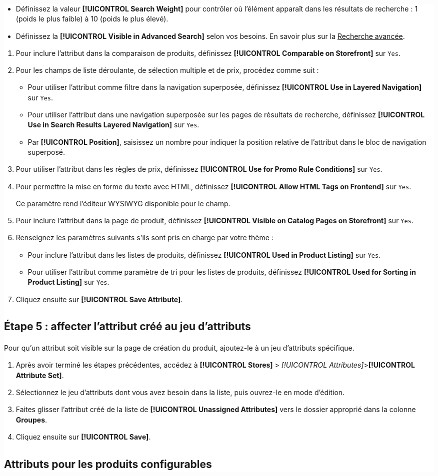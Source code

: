    - Définissez la valeur **[!UICONTROL Search Weight]** pour contrôler où l’élément apparaît dans les résultats de recherche : 1 (poids le plus faible) à 10 (poids le plus élevé).

   - Définissez la **[!UICONTROL Visible in Advanced Search]** selon vos besoins. En savoir plus sur la [Recherche avancée](search.md#advanced-search).

1. Pour inclure l’attribut dans la comparaison de produits, définissez **[!UICONTROL Comparable on Storefront]** sur `Yes`.

1. Pour les champs de liste déroulante, de sélection multiple et de prix, procédez comme suit :

   - Pour utiliser l’attribut comme filtre dans la navigation superposée, définissez **[!UICONTROL Use in Layered Navigation]** sur `Yes`.

   - Pour utiliser l’attribut dans une navigation superposée sur les pages de résultats de recherche, définissez **[!UICONTROL Use in Search Results Layered Navigation]** sur `Yes`.

   - Par **[!UICONTROL Position]**, saisissez un nombre pour indiquer la position relative de l’attribut dans le bloc de navigation superposé.

1. Pour utiliser l’attribut dans les règles de prix, définissez **[!UICONTROL Use for Promo Rule Conditions]** sur `Yes`.

1. Pour permettre la mise en forme du texte avec HTML, définissez **[!UICONTROL Allow HTML Tags on Frontend]** sur `Yes`.

   Ce paramètre rend l’éditeur WYSIWYG disponible pour le champ.

1. Pour inclure l’attribut dans la page de produit, définissez **[!UICONTROL Visible on Catalog Pages on Storefront]** sur `Yes`.

1. Renseignez les paramètres suivants s’ils sont pris en charge par votre thème :

   - Pour inclure l’attribut dans les listes de produits, définissez **[!UICONTROL Used in Product Listing]** sur `Yes`.

   - Pour utiliser l’attribut comme paramètre de tri pour les listes de produits, définissez **[!UICONTROL Used for Sorting in Product Listing]** sur `Yes`.

1. Cliquez ensuite sur **[!UICONTROL Save Attribute]**.

## Étape 5 : affecter l’attribut créé au jeu d’attributs

Pour qu’un attribut soit visible sur la page de création du produit, ajoutez-le à un jeu d’attributs spécifique.

1. Après avoir terminé les étapes précédentes, accédez à **[!UICONTROL Stores]** > _[!UICONTROL Attributes]_>**[!UICONTROL Attribute Set]**.

1. Sélectionnez le jeu d’attributs dont vous avez besoin dans la liste, puis ouvrez-le en mode d’édition.

1. Faites glisser l’attribut créé de la liste de **[!UICONTROL Unassigned Attributes]** vers le dossier approprié dans la colonne **Groupes**.

1. Cliquez ensuite sur **[!UICONTROL Save]**.

## Attributs pour les produits configurables
